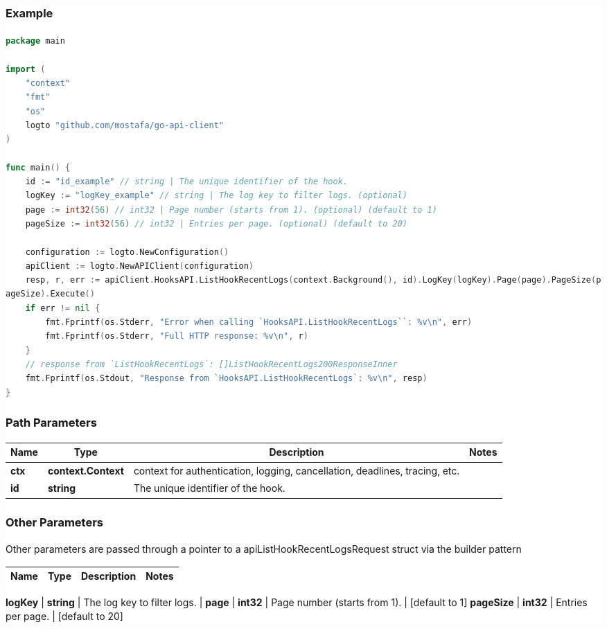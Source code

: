 

### Example

```go
package main

import (
	"context"
	"fmt"
	"os"
	logto "github.com/mostafa/go-api-client"
)

func main() {
	id := "id_example" // string | The unique identifier of the hook.
	logKey := "logKey_example" // string | The log key to filter logs. (optional)
	page := int32(56) // int32 | Page number (starts from 1). (optional) (default to 1)
	pageSize := int32(56) // int32 | Entries per page. (optional) (default to 20)

	configuration := logto.NewConfiguration()
	apiClient := logto.NewAPIClient(configuration)
	resp, r, err := apiClient.HooksAPI.ListHookRecentLogs(context.Background(), id).LogKey(logKey).Page(page).PageSize(pageSize).Execute()
	if err != nil {
		fmt.Fprintf(os.Stderr, "Error when calling `HooksAPI.ListHookRecentLogs``: %v\n", err)
		fmt.Fprintf(os.Stderr, "Full HTTP response: %v\n", r)
	}
	// response from `ListHookRecentLogs`: []ListHookRecentLogs200ResponseInner
	fmt.Fprintf(os.Stdout, "Response from `HooksAPI.ListHookRecentLogs`: %v\n", resp)
}
```

### Path Parameters


Name | Type | Description  | Notes
------------- | ------------- | ------------- | -------------
**ctx** | **context.Context** | context for authentication, logging, cancellation, deadlines, tracing, etc.
**id** | **string** | The unique identifier of the hook. | 

### Other Parameters

Other parameters are passed through a pointer to a apiListHookRecentLogsRequest struct via the builder pattern


Name | Type | Description  | Notes
------------- | ------------- | ------------- | -------------

 **logKey** | **string** | The log key to filter logs. | 
 **page** | **int32** | Page number (starts from 1). | [default to 1]
 **pageSize** | **int32** | Entries per page. | [default to 20]
